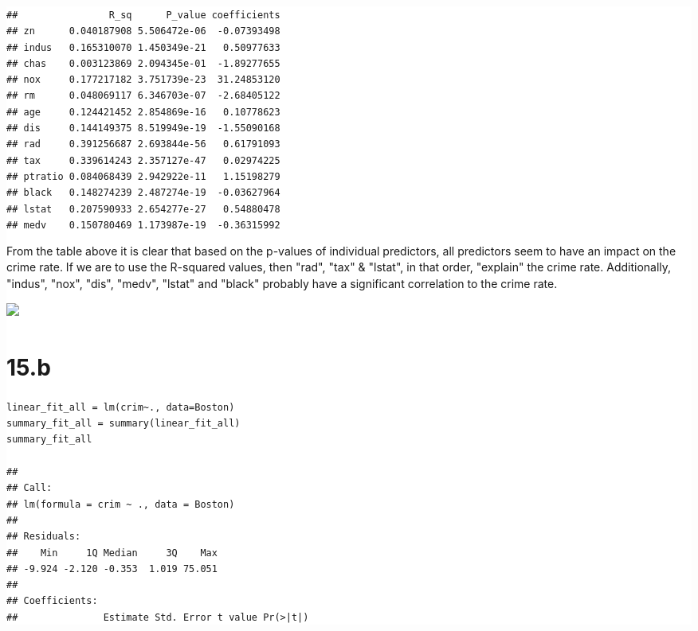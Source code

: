     ##                R_sq      P_value coefficients
    ## zn      0.040187908 5.506472e-06  -0.07393498
    ## indus   0.165310070 1.450349e-21   0.50977633
    ## chas    0.003123869 2.094345e-01  -1.89277655
    ## nox     0.177217182 3.751739e-23  31.24853120
    ## rm      0.048069117 6.346703e-07  -2.68405122
    ## age     0.124421452 2.854869e-16   0.10778623
    ## dis     0.144149375 8.519949e-19  -1.55090168
    ## rad     0.391256687 2.693844e-56   0.61791093
    ## tax     0.339614243 2.357127e-47   0.02974225
    ## ptratio 0.084068439 2.942922e-11   1.15198279
    ## black   0.148274239 2.487274e-19  -0.03627964
    ## lstat   0.207590933 2.654277e-27   0.54880478
    ## medv    0.150780469 1.173987e-19  -0.36315992

From the table above it is clear that based on the p-values of
individual predictors, all predictors seem to have an impact on the
crime rate. If we are to use the R-squared values, then "rad", "tax" &
"lstat", in that order, "explain" the crime rate. Additionally, "indus",
"nox", "dis", "medv", "lstat" and "black" probably have a significant
correlation to the crime rate.

![](Q15_Solution_files/figure-markdown_strict/15-a-ii-1.png)

15.b
====

    linear_fit_all = lm(crim~., data=Boston)
    summary_fit_all = summary(linear_fit_all)
    summary_fit_all

    ## 
    ## Call:
    ## lm(formula = crim ~ ., data = Boston)
    ## 
    ## Residuals:
    ##    Min     1Q Median     3Q    Max 
    ## -9.924 -2.120 -0.353  1.019 75.051 
    ## 
    ## Coefficients:
    ##               Estimate Std. Error t value Pr(>|t|)    